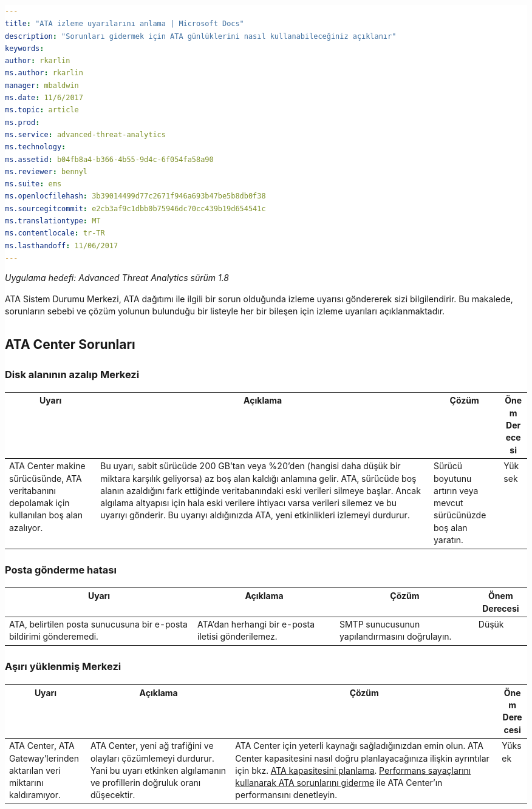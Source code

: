 ```yaml
---
title: "ATA izleme uyarılarını anlama | Microsoft Docs"
description: "Sorunları gidermek için ATA günlüklerini nasıl kullanabileceğiniz açıklanır"
keywords: 
author: rkarlin
ms.author: rkarlin
manager: mbaldwin
ms.date: 11/6/2017
ms.topic: article
ms.prod: 
ms.service: advanced-threat-analytics
ms.technology: 
ms.assetid: b04fb8a4-b366-4b55-9d4c-6f054fa58a90
ms.reviewer: bennyl
ms.suite: ems
ms.openlocfilehash: 3b39014499d77c2671f946a693b47be5b8db0f38
ms.sourcegitcommit: e2cb3af9c1dbb0b75946dc70cc439b19d654541c
ms.translationtype: MT
ms.contentlocale: tr-TR
ms.lasthandoff: 11/06/2017
---
```

*Uygulama hedefi: Advanced Threat Analytics sürüm 1.8*



ATA Sistem Durumu Merkezi, ATA dağıtımı ile ilgili bir sorun olduğunda izleme uyarısı göndererek sizi bilgilendirir.
Bu makalede, sorunların sebebi ve çözüm yolunun bulunduğu bir listeyle her bir bileşen için izleme uyarıları açıklanmaktadır.
## <a name="ata-center-issues"></a>ATA Center Sorunları
### <a name="center-running-out-of-disk-space"></a>Disk alanının azalıp Merkezi
|Uyarı|Açıklama|Çözüm|Önem Derecesi|
|----|----|----|----|
|ATA Center makine sürücüsünde, ATA veritabanını depolamak için kullanılan boş alan azalıyor.|Bu uyarı, sabit sürücüde 200 GB’tan veya %20’den (hangisi daha düşük bir miktara karşılık geliyorsa) az boş alan kaldığı anlamına gelir. ATA, sürücüde boş alanın azaldığını fark ettiğinde veritabanındaki eski verileri silmeye başlar. Ancak algılama altyapısı için hala eski verilere ihtiyacı varsa verileri silemez ve bu uyarıyı gönderir. Bu uyarıyı aldığınızda ATA, yeni etkinlikleri izlemeyi durdurur.|Sürücü boyutunu artırın veya mevcut sürücünüzde boş alan yaratın.|Yüksek|
### <a name="failure-sending-mail"></a>Posta gönderme hatası
|Uyarı|Açıklama|Çözüm|Önem Derecesi|
|----|----|----|----|
|ATA, belirtilen posta sunucusuna bir e-posta bildirimi gönderemedi.|ATA’dan herhangi bir e-posta iletisi gönderilemez.|SMTP sunucusunun yapılandırmasını doğrulayın.|Düşük|

### <a name="center-overloaded"></a>Aşırı yüklenmiş Merkezi
|Uyarı|Açıklama|Çözüm|Önem Derecesi|
|----|----|----|----|
|ATA Center, ATA Gateway’lerinden aktarılan veri miktarını kaldıramıyor. |ATA Center, yeni ağ trafiğini ve olayları çözümlemeyi durdurur. Yani bu uyarı etkinken algılamanın ve profillerin doğruluk oranı düşecektir.|ATA Center için yeterli kaynağı sağladığınızdan emin olun. ATA Center kapasitesini nasıl doğru planlayacağınıza ilişkin ayrıntılar için bkz. [ATA kapasitesini planlama](ata-capacity-planning.md). [Performans sayaçlarını kullanarak ATA sorunlarını giderme](troubleshooting-ata-using-perf-counters.md) ile ATA Center’ın performansını denetleyin.|Yüksek|
